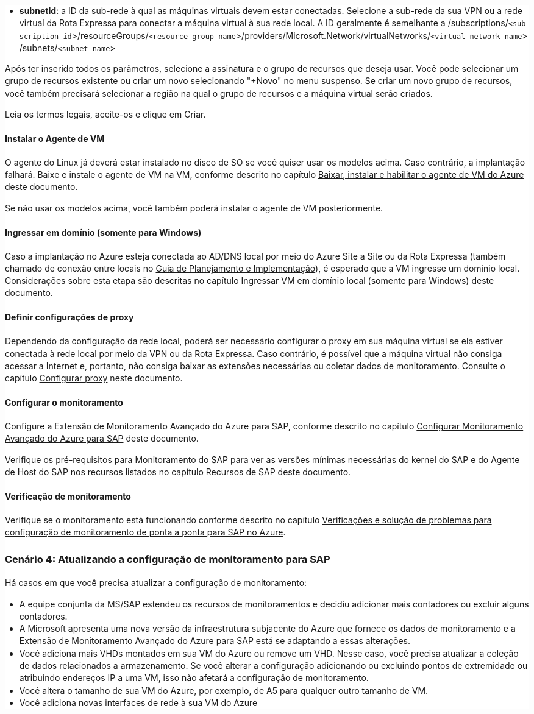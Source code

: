 * **subnetId**: a ID da sub-rede à qual as máquinas virtuais devem estar conectadas. Selecione a sub-rede da sua VPN ou a rede virtual da Rota Expressa para conectar a máquina virtual à sua rede local. A ID geralmente é semelhante a /subscriptions/`<subscription id`>/resourceGroups/`<resource group name`>/providers/Microsoft.Network/virtualNetworks/`<virtual network name`> /subnets/`<subnet name`>

Após ter inserido todos os parâmetros, selecione a assinatura e o grupo de recursos que deseja usar. Você pode selecionar um grupo de recursos existente ou criar um novo selecionando "+Novo" no menu suspenso. Se criar um novo grupo de recursos, você também precisará selecionar a região na qual o grupo de recursos e a máquina virtual serão criados.

Leia os termos legais, aceite-os e clique em Criar.

#### Instalar o Agente de VM
O agente do Linux já deverá estar instalado no disco de SO se você quiser usar os modelos acima. Caso contrário, a implantação falhará. Baixe e instale o agente de VM na VM, conforme descrito no capítulo [Baixar, instalar e habilitar o agente de VM do Azure][deployment-guide-4.4] deste documento.

Se não usar os modelos acima, você também poderá instalar o agente de VM posteriormente.

#### Ingressar em domínio (somente para Windows)
Caso a implantação no Azure esteja conectada ao AD/DNS local por meio do Azure Site a Site ou da Rota Expressa (também chamado de conexão entre locais no [Guia de Planejamento e Implementação][planning-guide]), é esperado que a VM ingresse um domínio local. Considerações sobre esta etapa são descritas no capítulo [Ingressar VM em domínio local (somente para Windows)][deployment-guide-4.3] deste documento.

#### Definir configurações de proxy
Dependendo da configuração da rede local, poderá ser necessário configurar o proxy em sua máquina virtual se ela estiver conectada à rede local por meio da VPN ou da Rota Expressa. Caso contrário, é possível que a máquina virtual não consiga acessar a Internet e, portanto, não consiga baixar as extensões necessárias ou coletar dados de monitoramento. Consulte o capítulo [Configurar proxy][deployment-guide-configure-proxy] neste documento.

#### Configurar o monitoramento
Configure a Extensão de Monitoramento Avançado do Azure para SAP, conforme descrito no capítulo [Configurar Monitoramento Avançado do Azure para SAP][deployment-guide-4.5] deste documento.

Verifique os pré-requisitos para Monitoramento do SAP para ver as versões mínimas necessárias do kernel do SAP e do Agente de Host do SAP nos recursos listados no capítulo [Recursos de SAP][deployment-guide-2.2] deste documento.

#### Verificação de monitoramento
Verifique se o monitoramento está funcionando conforme descrito no capítulo [Verificações e solução de problemas para configuração de monitoramento de ponta a ponta para SAP no Azure][deployment-guide-troubleshooting-chapter].

### Cenário 4: Atualizando a configuração de monitoramento para SAP
Há casos em que você precisa atualizar a configuração de monitoramento:

* A equipe conjunta da MS/SAP estendeu os recursos de monitoramentos e decidiu adicionar mais contadores ou excluir alguns contadores.
* A Microsoft apresenta uma nova versão da infraestrutura subjacente do Azure que fornece os dados de monitoramento e a Extensão de Monitoramento Avançado do Azure para SAP está se adaptando a essas alterações.
* Você adiciona mais VHDs montados em sua VM do Azure ou remove um VHD. Nesse caso, você precisa atualizar a coleção de dados relacionados a armazenamento. Se você alterar a configuração adicionando ou excluindo pontos de extremidade ou atribuindo endereços IP a uma VM, isso não afetará a configuração de monitoramento.
* Você altera o tamanho de sua VM do Azure, por exemplo, de A5 para qualquer outro tamanho de VM.
* Você adiciona novas interfaces de rede à sua VM do Azure


[767598]: https://service.sap.com/sap/support/notes/767598
[773830]: https://service.sap.com/sap/support/notes/773830
[826037]: https://service.sap.com/sap/support/notes/826037
[965908]: https://service.sap.com/sap/support/notes/965908
[1031096]: https://service.sap.com/sap/support/notes/1031096
[1139904]: https://service.sap.com/sap/support/notes/1139904
[1173395]: https://service.sap.com/sap/support/notes/1173395
[1245200]: https://service.sap.com/sap/support/notes/1245200
[1409604]: https://service.sap.com/sap/support/notes/1409604
[1558958]: https://service.sap.com/sap/support/notes/1558958
[1585981]: https://service.sap.com/sap/support/notes/1585981
[1588316]: https://service.sap.com/sap/support/notes/1588316
[1590719]: https://service.sap.com/sap/support/notes/1590719
[1597355]: https://service.sap.com/sap/support/notes/1597355
[1605680]: https://service.sap.com/sap/support/notes/1605680
[1619720]: https://service.sap.com/sap/support/notes/1619720
[1619726]: https://service.sap.com/sap/support/notes/1619726
[1619967]: https://service.sap.com/sap/support/notes/1619967
[1750510]: https://service.sap.com/sap/support/notes/1750510
[1752266]: https://service.sap.com/sap/support/notes/1752266
[1757924]: https://service.sap.com/sap/support/notes/1757924
[1757928]: https://service.sap.com/sap/support/notes/1757928
[1758182]: https://service.sap.com/sap/support/notes/1758182
[1758496]: https://service.sap.com/sap/support/notes/1758496
[1772688]: https://service.sap.com/sap/support/notes/1772688
[1814258]: https://service.sap.com/sap/support/notes/1814258
[1882376]: https://service.sap.com/sap/support/notes/1882376
[1909114]: https://service.sap.com/sap/support/notes/1909114
[1922555]: https://service.sap.com/sap/support/notes/1922555
[1928533]: https://service.sap.com/sap/support/notes/1928533
[1941500]: https://service.sap.com/sap/support/notes/1941500
[1956005]: https://service.sap.com/sap/support/notes/1956005
[1973241]: https://service.sap.com/sap/support/notes/1973241
[1984787]: https://service.sap.com/sap/support/notes/1984787
[1999351]: https://service.sap.com/sap/support/notes/1999351
[2002167]: https://service.sap.com/sap/support/notes/2002167
[2015553]: https://service.sap.com/sap/support/notes/2015553
[2039619]: https://service.sap.com/sap/support/notes/2039619
[2121797]: https://service.sap.com/sap/support/notes/2121797
[2134316]: https://service.sap.com/sap/support/notes/2134316
[2178632]: https://service.sap.com/sap/support/notes/2178632
[2191498]: https://service.sap.com/sap/support/notes/2191498
[2233094]: https://service.sap.com/sap/support/notes/2233094
[2243692]: https://service.sap.com/sap/support/notes/2243692
[azure-cli]: ../xplat-cli-install.md
[azure-portal]: https://portal.azure.com
[azure-ps]: ../powershell-install-configure.md
[azure-quickstart-templates-github]: https://github.com/Azure/azure-quickstart-templates
[azure-script-ps]: https://go.microsoft.com/fwlink/p/?LinkID=395017
[azure-subscription-service-limits]: ../azure-subscription-service-limits.md
[azure-subscription-service-limits-subscription]: ../azure-subscription-service-limits.md#subscription
[dbms-guide]: virtual-machines-linux-sap-dbms-guide.md "SAP NetWeaver em VMs (máquinas virtuais) do Linux – Guia de implantação de DBMS"
[dbms-guide-2.1]: virtual-machines-linux-sap-dbms-guide.md#c7abf1f0-c927-4a7c-9c1d-c7b5b3b7212f "Cache para VMs e VHDs"
[dbms-guide-2.2]: virtual-machines-linux-sap-dbms-guide.md#c8e566f9-21b7-4457-9f7f-126036971a91 "RAID de software"
[dbms-guide-2.3]: virtual-machines-linux-sap-dbms-guide.md#10b041ef-c177-498a-93ed-44b3441ab152 "Armazenamento do Microsoft Azure"
[dbms-guide-2]: virtual-machines-linux-sap-dbms-guide.md#65fa79d6-a85f-47ee-890b-22e794f51a64 "Estrutura de uma implantação do RDBMS"
[dbms-guide-3]: virtual-machines-linux-sap-dbms-guide.md#871dfc27-e509-4222-9370-ab1de77021c3 "Alta disponibilidade e recuperação de desastre com VMs do Azure"
[dbms-guide-5.5.1]: virtual-machines-linux-sap-dbms-guide.md#0fef0e79-d3fe-4ae2-85af-73666a6f7268 "SQL Server 2012 SP1 CU4 e posterior"
[dbms-guide-5.5.2]: virtual-machines-linux-sap-dbms-guide.md#f9071eff-9d72-4f47-9da4-1852d782087b "SQL Server 2012 SP1 CU3 e versões anteriores"
[dbms-guide-5.6]: virtual-machines-linux-sap-dbms-guide.md#1b353e38-21b3-4310-aeb6-a77e7c8e81c8 "Usando imagens do SQL Server do Microsoft Azure Marketplace"
[dbms-guide-5.8]: virtual-machines-linux-sap-dbms-guide.md#9053f720-6f3b-4483-904d-15dc54141e30 "Resumo do SQL Server para SAP no Azure geral"
[dbms-guide-5]: virtual-machines-linux-sap-dbms-guide.md#3264829e-075e-4d25-966e-a49dad878737 "Informações específicas para o RDBMS do SQL Server"
[dbms-guide-8.4.1]: virtual-machines-linux-sap-dbms-guide.md#b48cfe3b-48e9-4f5b-a783-1d29155bd573 "Configuração de armazenamento"
[dbms-guide-8.4.2]: virtual-machines-linux-sap-dbms-guide.md#23c78d3b-ca5a-4e72-8a24-645d141a3f5d "Backup e restauração"
[dbms-guide-8.4.3]: virtual-machines-linux-sap-dbms-guide.md#77cd2fbb-307e-4cbf-a65f-745553f72d2c "Considerações de desempenho para backup e restauração"
[dbms-guide-8.4.4]: virtual-machines-linux-sap-dbms-guide.md#f77c1436-9ad8-44fb-a331-8671342de818 "Outros"
[dbms-guide-900-sap-cache-server-on-premises]: virtual-machines-linux-sap-dbms-guide.md#642f746c-e4d4-489d-bf63-73e80177a0a8
[dbms-guide-figure-100]: ./media/virtual-machines-shared-sap-dbms-guide/100_storage_account_types.png
[dbms-guide-figure-200]: ./media/virtual-machines-shared-sap-dbms-guide/200-ha-set-for-dbms-ha.png
[dbms-guide-figure-300]: ./media/virtual-machines-shared-sap-dbms-guide/300-reference-config-iaas.png
[dbms-guide-figure-400]: ./media/virtual-machines-shared-sap-dbms-guide/400-sql-2012-backup-to-blob-storage.png
[dbms-guide-figure-500]: ./media/virtual-machines-shared-sap-dbms-guide/500-sql-2012-backup-to-blob-storage-different-containers.png
[dbms-guide-figure-600]: ./media/virtual-machines-shared-sap-dbms-guide/600-iaas-maxdb.png
[dbms-guide-figure-700]: ./media/virtual-machines-shared-sap-dbms-guide/700-livecach-prod.png
[dbms-guide-figure-800]: ./media/virtual-machines-shared-sap-dbms-guide/800-azure-vm-sap-content-server.png
[dbms-guide-figure-900]: ./media/virtual-machines-shared-sap-dbms-guide/900-sap-cache-server-on-premises.png
[deployment-guide]: virtual-machines-linux-sap-deployment-guide.md "SAP NetWeaver em VMs (máquinas virtuais) do Linux – Guia de implantação"
[deployment-guide-2.2]: virtual-machines-linux-sap-deployment-guide.md#42ee2bdb-1efc-4ec7-ab31-fe4c22769b94 "Recursos da SAP"
[deployment-guide-3.1.2]: virtual-machines-linux-sap-deployment-guide.md#3688666f-281f-425b-a312-a77e7db2dfab "Implantando uma VM com uma imagem personalizada"
[deployment-guide-3.2]: virtual-machines-linux-sap-deployment-guide.md#db477013-9060-4602-9ad4-b0316f8bb281 "Cenário 1: Implantando uma VM com origem no Azure Marketplace para SAP"
[deployment-guide-3.3]: virtual-machines-linux-sap-deployment-guide.md#54a1fc6d-24fd-4feb-9c57-ac588a55dff2 "Cenário 2: Implantando uma VM com uma imagem personalizada para SAP"
[deployment-guide-3.4]: virtual-machines-linux-sap-deployment-guide.md#a9a60133-a763-4de8-8986-ac0fa33aa8c1 "Cenário 3: Movendo uma VM do local usando um VHD do Azure não generalizado com o SAP"
[deployment-guide-3]: virtual-machines-linux-sap-deployment-guide.md#b3253ee3-d63b-4d74-a49b-185e76c4088e "Cenários de implantação de VMs para SAP no Microsoft Azure"
[deployment-guide-4.1]: virtual-machines-linux-sap-deployment-guide.md#604bcec2-8b6e-48d2-a944-61b0f5dee2f7 "Implantando cmdlets do Azure PowerShell"
[deployment-guide-4.2]: virtual-machines-linux-sap-deployment-guide.md#7ccf6c3e-97ae-4a7a-9c75-e82c37beb18e "Baixar e importar os cmdlets do PowerShell relevantes para SAP"
[deployment-guide-4.3]: virtual-machines-linux-sap-deployment-guide.md#31d9ecd6-b136-4c73-b61e-da4a29bbc9cc "Ingressar a VM no domínio local, somente Windows"
[deployment-guide-4.4.2]: virtual-machines-linux-sap-deployment-guide.md#6889ff12-eaaf-4f3c-97e1-7c9edc7f7542 "Linux"
[deployment-guide-4.4]: virtual-machines-linux-sap-deployment-guide.md#c7cbb0dc-52a4-49db-8e03-83e7edc2927d "Baixar, instalar e habilitar o agente de VM do Azure"
[deployment-guide-4.5.1]: virtual-machines-linux-sap-deployment-guide.md#987cf279-d713-4b4c-8143-6b11589bb9d4 "Azure PowerShell"
[deployment-guide-4.5.2]: virtual-machines-linux-sap-deployment-guide.md#408f3779-f422-4413-82f8-c57a23b4fc2f "CLI do Azure"
[deployment-guide-4.5]: virtual-machines-linux-sap-deployment-guide.md#d98edcd3-f2a1-49f7-b26a-07448ceb60ca "Configurar a extensão de monitoramento aprimorado do Azure para SAP"
[deployment-guide-5.1]: virtual-machines-linux-sap-deployment-guide.md#bb61ce92-8c5c-461f-8c53-39f5e5ed91f2 "Verificação de preparação para o monitoramento aprimorado do Azure para SAP"
[deployment-guide-5.2]: virtual-machines-linux-sap-deployment-guide.md#e2d592ff-b4ea-4a53-a91a-e5521edb6cd1 "Verificação de integridade para a configuração de infraestrutura de monitoramento do Azure"
[deployment-guide-5.3]: virtual-machines-linux-sap-deployment-guide.md#fe25a7da-4e4e-4388-8907-8abc2d33cfd8 "Mais soluções de problemas da infraestrutura de monitoramento do Azure para SAP"
[deployment-guide-configure-monitoring-scenario-1]: virtual-machines-linux-sap-deployment-guide.md#ec323ac3-1de9-4c3a-b770-4ff701def65b "Configurar o monitoramento"
[deployment-guide-configure-proxy]: virtual-machines-linux-sap-deployment-guide.md#baccae00-6f79-4307-ade4-40292ce4e02d "Configurar proxy"
[deployment-guide-figure-100]: ./media/virtual-machines-shared-sap-deployment-guide/100-deploy-vm-image.png
[deployment-guide-figure-1000]: ./media/virtual-machines-shared-sap-deployment-guide/1000-service-properties.png
[deployment-guide-figure-11]: virtual-machines-linux-sap-deployment-guide.md#figure-11
[deployment-guide-figure-1100]: ./media/virtual-machines-shared-sap-deployment-guide/1100-azperflib.png
[deployment-guide-figure-1200]: ./media/virtual-machines-shared-sap-deployment-guide/1200-cmd-test-login.png
[deployment-guide-figure-1300]: ./media/virtual-machines-shared-sap-deployment-guide/1300-cmd-test-executed.png
[deployment-guide-figure-14]: virtual-machines-linux-sap-deployment-guide.md#figure-14
[deployment-guide-figure-1400]: ./media/virtual-machines-shared-sap-deployment-guide/1400-azperflib-error-servicenotstarted.png
[deployment-guide-figure-300]: ./media/virtual-machines-shared-sap-deployment-guide/300-deploy-private-image.png
[deployment-guide-figure-400]: ./media/virtual-machines-shared-sap-deployment-guide/400-deploy-using-disk.png
[deployment-guide-figure-5]: virtual-machines-linux-sap-deployment-guide.md#figure-5
[deployment-guide-figure-50]: ./media/virtual-machines-shared-sap-deployment-guide/50-forced-tunneling-suse.png
[deployment-guide-figure-500]: ./media/virtual-machines-shared-sap-deployment-guide/500-install-powershell.png
[deployment-guide-figure-6]: virtual-machines-linux-sap-deployment-guide.md#figure-6
[deployment-guide-figure-600]: ./media/virtual-machines-shared-sap-deployment-guide/600-powershell-version.png
[deployment-guide-figure-7]: virtual-machines-linux-sap-deployment-guide.md#figure-7
[deployment-guide-figure-700]: ./media/virtual-machines-shared-sap-deployment-guide/700-install-powershell-installed.png
[deployment-guide-figure-760]: ./media/virtual-machines-shared-sap-deployment-guide/760-azure-cli-version.png
[deployment-guide-figure-900]: ./media/virtual-machines-shared-sap-deployment-guide/900-cmd-update-executed.png
[deployment-guide-figure-azure-cli-installed]: virtual-machines-linux-sap-deployment-guide.md#402488e5-f9bb-4b29-8063-1c5f52a892d0
[deployment-guide-figure-azure-cli-version]: virtual-machines-linux-sap-deployment-guide.md#0ad010e6-f9b5-4c21-9c09-bb2e5efb3fda
[deployment-guide-install-vm-agent-windows]: virtual-machines-linux-sap-deployment-guide.md#b2db5c9a-a076-42c6-9835-16945868e866
[deployment-guide-troubleshooting-chapter]: virtual-machines-linux-sap-deployment-guide.md#564adb4f-5c95-4041-9616-6635e83a810b "Verificações e solução de problemas de configuração de monitoramento de ponta a ponta para SAP no Azure"
[deploy-template-cli]: ../resource-group-template-deploy.md#deploy-with-azure-cli-for-mac-linux-and-windows
[deploy-template-portal]: ../resource-group-template-deploy.md#deploy-with-the-preview-portal
[deploy-template-powershell]: ../resource-group-template-deploy.md#deploy-with-powershell
[dr-guide-classic]: http://go.microsoft.com/fwlink/?LinkID=521971
[getting-started]: virtual-machines-linux-sap-get-started.md
[getting-started-dbms]: virtual-machines-linux-sap-get-started.md#1343ffe1-8021-4ce6-a08d-3a1553a4db82
[getting-started-deployment]: virtual-machines-linux-sap-get-started.md#6aadadd2-76b5-46d8-8713-e8d63630e955
[getting-started-planning]: virtual-machines-linux-sap-get-started.md#3da0389e-708b-4e82-b2a2-e92f132df89c
[getting-started-windows-classic]: virtual-machines-windows-classic-sap-get-started.md
[getting-started-windows-classic-dbms]: virtual-machines-windows-classic-sap-get-started.md#c5b77a14-f6b4-44e9-acab-4d28ff72a930
[getting-started-windows-classic-deployment]: virtual-machines-windows-classic-sap-get-started.md#f84ea6ce-bbb4-41f7-9965-34d31b0098ea
[getting-started-windows-classic-dr]: virtual-machines-windows-classic-sap-get-started.md#cff10b4a-01a5-4dc3-94b6-afb8e55757d3
[getting-started-windows-classic-ha-sios]: virtual-machines-windows-classic-sap-get-started.md#4bb7512c-0fa0-4227-9853-4004281b1037
[getting-started-windows-classic-planning]: virtual-machines-windows-classic-sap-get-started.md#f2a5e9d8-49e4-419e-9900-af783173481c
[ha-guide-classic]: http://go.microsoft.com/fwlink/?LinkId=613056
[install-extension-cli]: virtual-machines-linux-enable-aem.md
[Logo_Linux]: ./media/virtual-machines-shared-sap-shared/Linux.png
[Logo_Windows]: ./media/virtual-machines-shared-sap-shared/Windows.png
[msdn-set-azurermvmaemextension]: https://msdn.microsoft.com/library/azure/mt670598.aspx
[planning-guide]: virtual-machines-linux-sap-planning-guide.md "SAP NetWeaver em VMs (máquinas virtuais) do Linux – Guia de Planejamento e Implementação"
[planning-guide-1.2]: virtual-machines-linux-sap-planning-guide.md#e55d1e22-c2c8-460b-9897-64622a34fdff "Recursos"
[planning-guide-11]: virtual-machines-linux-sap-planning-guide.md#7cf991a1-badd-40a9-944e-7baae842a058 "HA (alta disponibilidade) e DR (recuperação de desastre) para SAP NetWeaver em execução em máquinas virtuais do Azure"
[planning-guide-11.4.1]: virtual-machines-linux-sap-planning-guide.md#5d9d36f9-9058-435d-8367-5ad05f00de77 "Alta disponibilidade para servidores de aplicativos SAP"
[planning-guide-11.5]: virtual-machines-linux-sap-planning-guide.md#4e165b58-74ca-474f-a7f4-5e695a93204f "Usando a inicialização automática para instâncias SAP"
[planning-guide-2.1]: virtual-machines-linux-sap-planning-guide.md#1625df66-4cc6-4d60-9202-de8a0b77f803 "Somente em nuvem - implantações de máquinas virtuais no Azure sem dependências na rede do cliente local"
[planning-guide-2.2]: virtual-machines-linux-sap-planning-guide.md#f5b3b18c-302c-4bd8-9ab2-c388f1ab3d10 "Entre instalações - implantação de uma ou várias VMs SAP no Azure com o requisito de integração completa à rede local"
[planning-guide-3.1]: virtual-machines-linux-sap-planning-guide.md#be80d1b9-a463-4845-bd35-f4cebdb5424a "Regiões do Azure"
[planning-guide-3.2.1]: virtual-machines-linux-sap-planning-guide.md#df49dc09-141b-4f34-a4a2-990913b30358 "Domínios de falha"
[planning-guide-3.2.2]: virtual-machines-linux-sap-planning-guide.md#fc1ac8b2-e54a-487c-8581-d3cc6625e560 "Domínios de atualização"
[planning-guide-3.2.3]: virtual-machines-linux-sap-planning-guide.md#18810088-f9be-4c97-958a-27996255c665 "Conjuntos de disponibilidade do Azure"
[planning-guide-3.2]: virtual-machines-linux-sap-planning-guide.md#8d8ad4b8-6093-4b91-ac36-ea56d80dbf77 "O conceito de máquina virtual do Microsoft Azure"
[planning-guide-3.3.2]: virtual-machines-linux-sap-planning-guide.md#ff5ad0f9-f7f4-4022-9102-af07aef3bc92 "Armazenamento Premium do Azure"
[planning-guide-5.1.1]: virtual-machines-linux-sap-planning-guide.md#4d175f1b-7353-4137-9d2f-817683c26e53 "Movendo uma VM do local para o Azure com um disco não generalizado"
[planning-guide-5.1.2]: virtual-machines-linux-sap-planning-guide.md#e18f7839-c0e2-4385-b1e6-4538453a285c "Implantando uma VM com uma imagem específica do cliente"
[planning-guide-5.2.1]: virtual-machines-linux-sap-planning-guide.md#1b287330-944b-495d-9ea7-94b83aff73ef "Preparação para mover uma VM do local para o Azure com um disco não generalizado"
[planning-guide-5.2.2]: virtual-machines-linux-sap-planning-guide.md#57f32b1c-0cba-4e57-ab6e-c39fe22b6ec3 "Preparação para implantar uma VM com uma imagem específica do cliente para SAP"
[planning-guide-5.2]: virtual-machines-linux-sap-planning-guide.md#6ffb9f41-a292-40bf-9e70-8204448559e7 "Preparando VMs com SAP para o Azure"
[planning-guide-5.3.1]: virtual-machines-linux-sap-planning-guide.md#6e835de8-40b1-4b71-9f18-d45b20959b79 "Diferença entre uma imagem do Azure e disco do Azure"
[planning-guide-5.3.2]: virtual-machines-linux-sap-planning-guide.md#a43e40e6-1acc-4633-9816-8f095d5a7b6a "Carregando um VHD do local no Azure"
[planning-guide-5.4.2]: virtual-machines-linux-sap-planning-guide.md#9789b076-2011-4afa-b2fe-b07a8aba58a1 "Copiando discos entre Contas de Armazenamento do Azure"
[planning-guide-5.5.1]: virtual-machines-linux-sap-planning-guide.md#4efec401-91e0-40c0-8e64-f2dceadff646 "Estrutura de VM/VHD para implantações SAP"
[planning-guide-5.5.3]: virtual-machines-linux-sap-planning-guide.md#17e0d543-7e8c-4160-a7da-dd7117a1ad9d "Definindo a montagem automática para os discos anexados"
[planning-guide-7.1]: virtual-machines-linux-sap-planning-guide.md#3e9c3690-da67-421a-bc3f-12c520d99a30 "Cenário de treinamento/demonstração de VM única com SAP NetWeaver"
[planning-guide-7]: virtual-machines-linux-sap-planning-guide.md#96a77628-a05e-475d-9df3-fb82217e8f14 "Conceitos de implantação somente em nuvem de instâncias SAP"
[planning-guide-9.1]: virtual-machines-linux-sap-planning-guide.md#6f0a47f3-a289-4090-a053-2521618a28c3 "Solução de monitoramento do Azure para SAP"
[planning-guide-azure-premium-storage]: virtual-machines-linux-sap-planning-guide.md#ff5ad0f9-f7f4-4022-9102-af07aef3bc92 "Armazenamento Premium do Azure"
[planning-guide-figure-100]: ./media/virtual-machines-shared-sap-planning-guide/100-single-vm-in-azure.png
[planning-guide-figure-1300]: ./media/virtual-machines-shared-sap-planning-guide/1300-ref-config-iaas-for-sap.png
[planning-guide-figure-1400]: ./media/virtual-machines-shared-sap-planning-guide/1400-attach-detach-disks.png
[planning-guide-figure-1600]: ./media/virtual-machines-shared-sap-planning-guide/1600-firewall-port-rule.png
[planning-guide-figure-1700]: ./media/virtual-machines-shared-sap-planning-guide/1700-single-vm-demo.png
[planning-guide-figure-1900]: ./media/virtual-machines-shared-sap-planning-guide/1900-vm-set-vnet.png
[planning-guide-figure-200]: ./media/virtual-machines-shared-sap-planning-guide/200-multiple-vms-in-azure.png
[planning-guide-figure-2100]: ./media/virtual-machines-shared-sap-planning-guide/2100-s2s.png
[planning-guide-figure-2200]: ./media/virtual-machines-shared-sap-planning-guide/2200-network-printing.png
[planning-guide-figure-2300]: ./media/virtual-machines-shared-sap-planning-guide/2300-sapgui-stms.png
[planning-guide-figure-2400]: ./media/virtual-machines-shared-sap-planning-guide/2400-vm-extension-overview.png
[planning-guide-figure-2500]: ./media/virtual-machines-shared-sap-planning-guide/2500-vm-extension-details.png
[planning-guide-figure-2600]: ./media/virtual-machines-shared-sap-planning-guide/2600-sap-router-connection.png
[planning-guide-figure-2700]: ./media/virtual-machines-shared-sap-planning-guide/2700-exposed-sap-portal.png
[planning-guide-figure-2800]: ./media/virtual-machines-shared-sap-planning-guide/2800-endpoint-config.png
[planning-guide-figure-2900]: ./media/virtual-machines-shared-sap-planning-guide/2900-azure-ha-sap-ha.png
[planning-guide-figure-300]: ./media/virtual-machines-shared-sap-planning-guide/300-vpn-s2s.png
[planning-guide-figure-3000]: ./media/virtual-machines-shared-sap-planning-guide/3000-sap-ha-on-azure.png
[planning-guide-figure-3200]: ./media/virtual-machines-shared-sap-planning-guide/3200-sap-ha-with-sql.png
[planning-guide-figure-400]: ./media/virtual-machines-shared-sap-planning-guide/400-vm-services.png
[planning-guide-figure-600]: ./media/virtual-machines-shared-sap-planning-guide/600-s2s-details.png
[planning-guide-figure-700]: ./media/virtual-machines-shared-sap-planning-guide/700-decision-tree-deploy-to-azure.png
[planning-guide-figure-800]: ./media/virtual-machines-shared-sap-planning-guide/800-portal-vm-overview.png
[planning-guide-microsoft-azure-networking]: virtual-machines-linux-sap-planning-guide.md#61678387-8868-435d-9f8c-450b2424f5bd "Rede do Microsoft Azure"
[planning-guide-storage-microsoft-azure-storage-and-data-disks]: virtual-machines-linux-sap-planning-guide.md#a72afa26-4bf4-4a25-8cf7-855d6032157f "Armazenamento: Armazenamento do Microsoft Azure e discos de dados"
[powershell-install-configure]: ../powershell-install-configure.md
[resource-group-authoring-templates]: ../resource-group-authoring-templates.md
[resource-group-overview]: ../resource-group-overview.md
[resource-groups-networking]: ../virtual-network/resource-groups-networking.md
[sap-pam]: https://support.sap.com/pam "Matriz de Disponibilidade de Produto da SAP"
[sap-templates-2-tier-marketplace-image]: https://portal.azure.com/#create/Microsoft.Template/uri/https%3A%2F%2Fraw.githubusercontent.com%2FAzure%2Fazure-quickstart-templates%2Fmaster%2Fsap-2-tier-marketplace-image%2Fazuredeploy.json
[sap-templates-2-tier-os-disk]: https://portal.azure.com/#create/Microsoft.Template/uri/https%3A%2F%2Fraw.githubusercontent.com%2FAzure%2Fazure-quickstart-templates%2Fmaster%2Fsap-2-tier-user-disk%2Fazuredeploy.json
[sap-templates-2-tier-user-image]: https://portal.azure.com/#create/Microsoft.Template/uri/https%3A%2F%2Fraw.githubusercontent.com%2FAzure%2Fazure-quickstart-templates%2Fmaster%2Fsap-2-tier-user-image%2Fazuredeploy.json
[sap-templates-3-tier-marketplace-image]: https://portal.azure.com/#create/Microsoft.Template/uri/https%3A%2F%2Fraw.githubusercontent.com%2FAzure%2Fazure-quickstart-templates%2Fmaster%2Fsap-3-tier-marketplace-image%2Fazuredeploy.json
[sap-templates-3-tier-user-image]: https://portal.azure.com/#create/Microsoft.Template/uri/https%3A%2F%2Fraw.githubusercontent.com%2FAzure%2Fazure-quickstart-templates%2Fmaster%2Fsap-3-tier-user-image%2Fazuredeploy.json
[storage-azure-cli]: ../storage/storage-azure-cli.md
[storage-azure-cli-copy-blobs]: ../storage/storage-azure-cli.md#copy-blobs
[storage-introduction]: ../storage/storage-introduction.md
[storage-powershell-guide-full-copy-vhd]: ../storage/storage-powershell-guide-full.md#how-to-copy-blobs-from-one-storage-container-to-another
[storage-premium-storage-preview-portal]: ../storage/storage-premium-storage.md
[storage-redundancy]: ../storage/storage-redundancy.md
[storage-scalability-targets]: ../storage/storage-scalability-targets.md
[storage-use-azcopy]: ../storage/storage-use-azcopy.md
[template-201-vm-from-specialized-vhd]: https://github.com/Azure/azure-quickstart-templates/tree/master/201-vm-from-specialized-vhd
[templates-101-simple-windows-vm]: https://github.com/Azure/azure-quickstart-templates/tree/master/101-simple-windows-vm
[templates-101-vm-from-user-image]: https://github.com/Azure/azure-quickstart-templates/tree/master/101-vm-from-user-image
[virtual-machines-linux-attach-disk-portal]: virtual-machines-linux-attach-disk-portal.md
[virtual-machines-azure-resource-manager-architecture]: ../resource-manager-deployment-model.md
[virtual-machines-azurerm-versus-azuresm]: virtual-machines-linux-compare-deployment-models.md
[virtual-machines-windows-classic-configure-oracle-data-guard]: virtual-machines-windows-classic-configure-oracle-data-guard.md
[virtual-machines-linux-cli-deploy-templates]: virtual-machines-linux-cli-deploy-templates.md "Implantar e gerenciar máquinas virtuais usando modelos do Gerenciador de Recursos do Azure e a CLI do Azure"
[virtual-machines-deploy-rmtemplates-powershell]: virtual-machines-windows-ps-manage.md "Gerenciar máquinas virtuais usando o PowerShell e o Gerenciador de Recursos do Azure"
[virtual-machines-linux-agent-user-guide]: virtual-machines-linux-agent-user-guide.md
[virtual-machines-linux-agent-user-guide-command-line-options]: virtual-machines-linux-agent-user-guide.md#command-line-options
[virtual-machines-linux-capture-image]: virtual-machines-linux-capture-image.md
[virtual-machines-linux-capture-image-resource-manager]: virtual-machines-linux-capture-image.md
[virtual-machines-linux-capture-image-resource-manager-capture]: virtual-machines-linux-capture-image.md#capture-the-vm
[virtual-machines-linux-configure-raid]: virtual-machines-linux-configure-raid.md
[virtual-machines-linux-configure-lvm]: virtual-machines-linux-configure-lvm.md
[virtual-machines-linux-classic-create-upload-vhd-step-1]: virtual-machines-linux-classic-create-upload-vhd.md#step-1-prepare-the-image-to-be-uploaded
[virtual-machines-linux-create-upload-vhd-suse]: virtual-machines-linux-suse-create-upload-vhd.md
[virtual-machines-linux-redhat-create-upload-vhd]: virtual-machines-linux-redhat-create-upload-vhd.md
[virtual-machines-linux-how-to-attach-disk]: virtual-machines-linux-add-disk.md
[virtual-machines-linux-how-to-attach-disk-how-to-initialize-a-new-data-disk-in-linux]: virtual-machines-linux-add-disk.md#connect-to-the-linux-vm-to-mount-the-new-disk
[virtual-machines-linux-tutorial]: virtual-machines-linux-quick-create-cli.md
[virtual-machines-linux-update-agent]: virtual-machines-linux-update-agent.md
[virtual-machines-manage-availability]: virtual-machines-linux-manage-availability.md
[virtual-machines-ps-create-preconfigure-windows-resource-manager-vms]: virtual-machines-windows-ps-create.md
[virtual-machines-sizes]: virtual-machines-linux-sizes.md
[virtual-machines-windows-classic-ps-sql-alwayson-availability-groups]: virtual-machines-windows-classic-ps-sql-alwayson-availability-groups.md
[virtual-machines-windows-classic-ps-sql-int-listener]: virtual-machines-windows-classic-ps-sql-int-listener.md
[virtual-machines-sql-server-high-availability-and-disaster-recovery-solutions]: virtual-machines-windows-sql-high-availability-dr.md
[virtual-machines-sql-server-infrastructure-services]: virtual-machines-windows-sql-server-iaas-overview.md
[virtual-machines-sql-server-performance-best-practices]: virtual-machines-windows-sql-performance.md
[virtual-machines-upload-image-windows-resource-manager]: virtual-machines-windows-upload-image.md
[virtual-machines-windows-tutorial]: virtual-machines-windows-hero-tutorial.md
[virtual-machines-workload-template-sql-alwayson]: https://azure.microsoft.com/documentation/templates/sql-server-2014-alwayson-dsc/
[virtual-network-deploy-multinic-arm-cli]: ../virtual-network/virtual-network-deploy-multinic-arm-cli.md
[virtual-network-deploy-multinic-arm-ps]: ../virtual-network/virtual-network-deploy-multinic-arm-ps.md
[virtual-network-deploy-multinic-arm-template]: ../virtual-network/virtual-network-deploy-multinic-arm-template.md
[virtual-networks-configure-vnet-to-vnet-connection]: ../vpn-gateway/vpn-gateway-vnet-vnet-rm-ps.md
[virtual-networks-create-vnet-arm-pportal]: ../virtual-network/virtual-networks-create-vnet-arm-pportal.md
[virtual-networks-manage-dns-in-vnet]: ../virtual-network/virtual-networks-name-resolution-for-vms-and-role-instances.md
[virtual-networks-multiple-nics]: ../virtual-network/virtual-networks-multiple-nics.md
[virtual-networks-nsg]: ../virtual-network/virtual-networks-nsg.md
[virtual-networks-reserved-private-ip]: ../virtual-network/virtual-networks-static-private-ip-arm-ps.md
[virtual-networks-static-private-ip-arm-pportal]: ../virtual-network/virtual-networks-static-private-ip-arm-pportal.md
[virtual-networks-udr-overview]: ../virtual-network/virtual-networks-udr-overview.md
[vpn-gateway-about-vpn-devices]: ../vpn-gateway/vpn-gateway-about-vpn-devices.md
[vpn-gateway-create-site-to-site-rm-powershell]: ../vpn-gateway/vpn-gateway-create-site-to-site-rm-powershell.md
[vpn-gateway-cross-premises-options]: ../vpn-gateway/vpn-gateway-plan-design.md
[vpn-gateway-site-to-site-create]: ../vpn-gateway/vpn-gateway-site-to-site-create.md
[vpn-gateway-vpn-faq]: ../vpn-gateway/vpn-gateway-vpn-faq.md
[xplat-cli]: ../xplat-cli-install.md
[xplat-cli-azure-resource-manager]: ../xplat-cli-azure-resource-manager.md
[comentário]: <> (MSSedusch TODO Adicionar nível de patch ARM para o Agente de Host do SAP na Nota SAP 1409604)
[comentário]: <> (MSSedusch TODO por que precisamos para recomendar um gerenciamento de arquivos, como Servidor de Arquivos ou VHD? É tão diferente da versão local?)
[comentário]: <> (MSSedusch TODO Atualizar link do Windows abaixo)